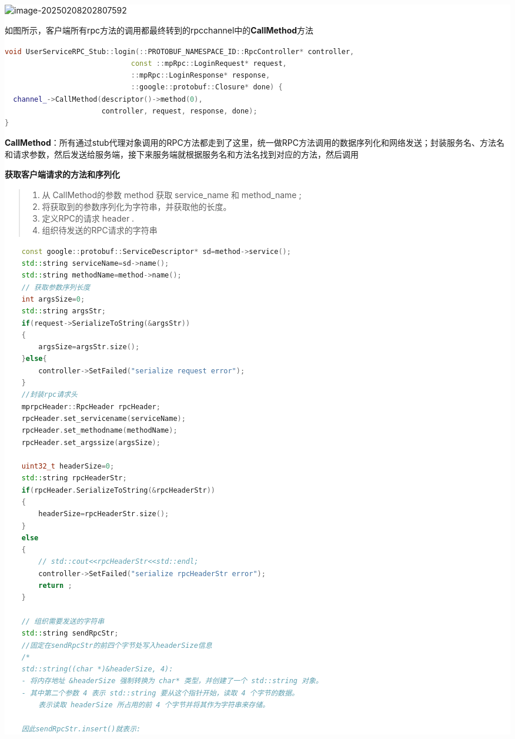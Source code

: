![image-20250208202807592](https://raw.githubusercontent.com/jl-sky/imageDatesets/master/2025/02/upgit_20250208_1739017687.png)

如图所示，客户端所有rpc方法的调用都最终转到的rpcchannel中的**CallMethod**方法

```c++
void UserServiceRPC_Stub::login(::PROTOBUF_NAMESPACE_ID::RpcController* controller,
                              const ::mpRpc::LoginRequest* request,
                              ::mpRpc::LoginResponse* response,
                              ::google::protobuf::Closure* done) {
  channel_->CallMethod(descriptor()->method(0),
                       controller, request, response, done);
}
```

**CallMethod**：所有通过stub代理对象调⽤的RPC⽅法都⾛到了这⾥，统⼀做RPC⽅法调⽤的数据序列化和⽹络发送；封装服务名、方法名和请求参数，然后发送给服务端，接下来服务端就根据服务名和方法名找到对应的方法，然后调用

**获取客户端请求的⽅法和序列化**

> 1. 从 CallMethod的参数 method  获取 service_name  和 method_name  ; 
> 2. 将获取到的参数序列化为字符串，并获取他的⻓度。
> 3. 定义RPC的请求 header  . 
> 4. 组织待发送的RPC请求的字符串 

```c++
    const google::protobuf::ServiceDescriptor* sd=method->service();
    std::string serviceName=sd->name();
    std::string methodName=method->name(); 
    // 获取参数序列长度
    int argsSize=0;
    std::string argsStr;
    if(request->SerializeToString(&argsStr))
    {
        argsSize=argsStr.size();
    }else{
        controller->SetFailed("serialize request error");
    }
    //封装rpc请求头
    mprpcHeader::RpcHeader rpcHeader;
    rpcHeader.set_servicename(serviceName);
    rpcHeader.set_methodname(methodName);
    rpcHeader.set_argssize(argsSize);

    uint32_t headerSize=0;
    std::string rpcHeaderStr;
    if(rpcHeader.SerializeToString(&rpcHeaderStr))
    {
        headerSize=rpcHeaderStr.size();
    }
    else
    {
        // std::cout<<rpcHeaderStr<<std::endl;
        controller->SetFailed("serialize rpcHeaderStr error");
        return ;
    }

    // 组织需要发送的字符串
    std::string sendRpcStr;
    //固定在sendRpcStr的前四个字节处写入headerSize信息
    /*
    std::string((char *)&headerSize, 4):
    - 将内存地址 &headerSize 强制转换为 char* 类型，并创建了一个 std::string 对象。
    - 其中第二个参数 4 表示 std::string 要从这个指针开始，读取 4 个字节的数据。
        表示读取 headerSize 所占用的前 4 个字节并将其作为字符串来存储。
    
    因此sendRpcStr.insert()就表示:
```